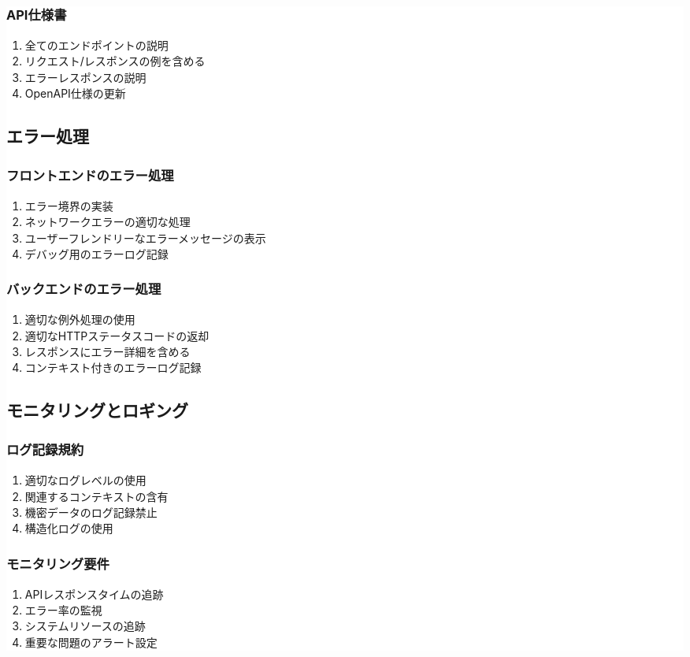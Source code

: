 ### API仕様書
1. 全てのエンドポイントの説明
2. リクエスト/レスポンスの例を含める
3. エラーレスポンスの説明
4. OpenAPI仕様の更新

## エラー処理

### フロントエンドのエラー処理
1. エラー境界の実装
2. ネットワークエラーの適切な処理
3. ユーザーフレンドリーなエラーメッセージの表示
4. デバッグ用のエラーログ記録

### バックエンドのエラー処理
1. 適切な例外処理の使用
2. 適切なHTTPステータスコードの返却
3. レスポンスにエラー詳細を含める
4. コンテキスト付きのエラーログ記録

## モニタリングとロギング

### ログ記録規約
1. 適切なログレベルの使用
2. 関連するコンテキストの含有
3. 機密データのログ記録禁止
4. 構造化ログの使用

### モニタリング要件
1. APIレスポンスタイムの追跡
2. エラー率の監視
3. システムリソースの追跡
4. 重要な問題のアラート設定